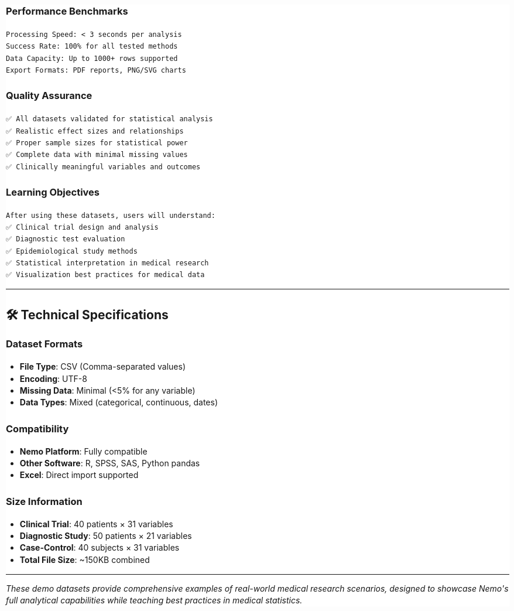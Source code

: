 ### **Performance Benchmarks**
```
Processing Speed: < 3 seconds per analysis
Success Rate: 100% for all tested methods
Data Capacity: Up to 1000+ rows supported
Export Formats: PDF reports, PNG/SVG charts
```

### **Quality Assurance**
```
✅ All datasets validated for statistical analysis
✅ Realistic effect sizes and relationships
✅ Proper sample sizes for statistical power
✅ Complete data with minimal missing values
✅ Clinically meaningful variables and outcomes
```

### **Learning Objectives**
```
After using these datasets, users will understand:
✅ Clinical trial design and analysis
✅ Diagnostic test evaluation
✅ Epidemiological study methods
✅ Statistical interpretation in medical research
✅ Visualization best practices for medical data
```

---

## 🛠️ **Technical Specifications**

### **Dataset Formats**
- **File Type**: CSV (Comma-separated values)
- **Encoding**: UTF-8
- **Missing Data**: Minimal (<5% for any variable)
- **Data Types**: Mixed (categorical, continuous, dates)

### **Compatibility**
- **Nemo Platform**: Fully compatible
- **Other Software**: R, SPSS, SAS, Python pandas
- **Excel**: Direct import supported

### **Size Information**
- **Clinical Trial**: 40 patients × 31 variables
- **Diagnostic Study**: 50 patients × 21 variables  
- **Case-Control**: 40 subjects × 31 variables
- **Total File Size**: ~150KB combined

---

*These demo datasets provide comprehensive examples of real-world medical research scenarios, designed to showcase Nemo's full analytical capabilities while teaching best practices in medical statistics.*
